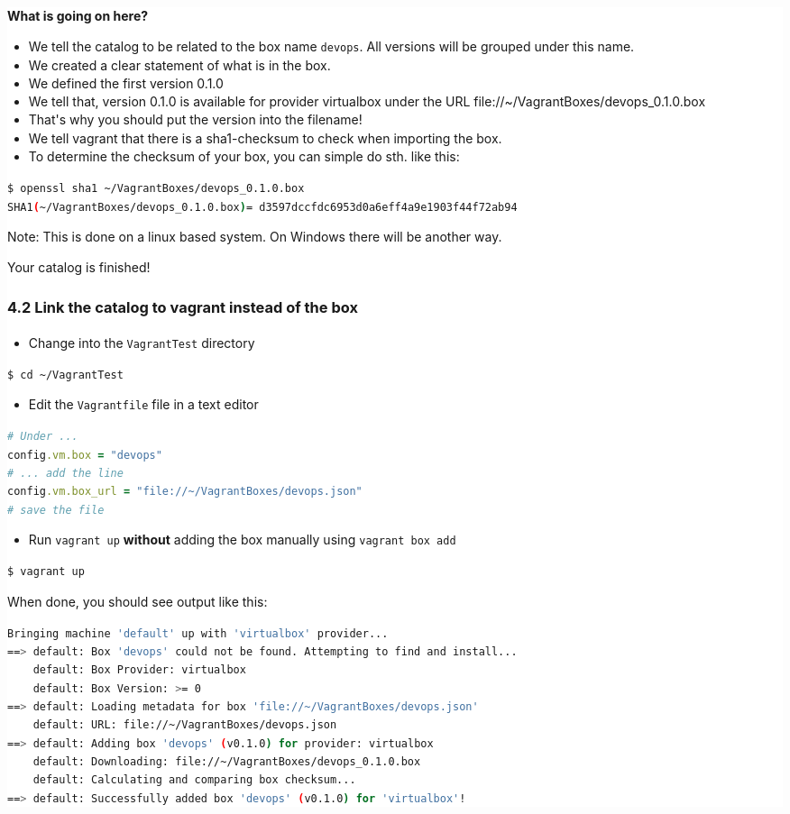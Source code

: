 **What is going on here?**
 * We tell the catalog to be related to the box name `devops`. All versions will be grouped under this name.
 * We created a clear statement of what is in the box.
 * We defined the first version 0.1.0
 * We tell that, version 0.1.0 is available for provider virtualbox under the URL file://~/VagrantBoxes/devops_0.1.0.box 
  * That's why you should put the version into the filename!
 * We tell vagrant that there is a sha1-checksum to check when importing the box.
  * To determine the checksum of your box, you can simple do sth. like this:
  
```bash
$ openssl sha1 ~/VagrantBoxes/devops_0.1.0.box
SHA1(~/VagrantBoxes/devops_0.1.0.box)= d3597dccfdc6953d0a6eff4a9e1903f44f72ab94
```

Note: This is done on a linux based system. On Windows there will be another way.

Your catalog is finished!
 
### 4.2 Link the catalog to vagrant instead of the box

 * Change into the `VagrantTest` directory
 
```bash
$ cd ~/VagrantTest
```

 * Edit the `Vagrantfile` file in a text editor
 
```ruby
# Under ...
config.vm.box = "devops"
# ... add the line
config.vm.box_url = "file://~/VagrantBoxes/devops.json"
# save the file
```

 * Run `vagrant up` __without__ adding the box manually using `vagrant box add`
 
```bash
$ vagrant up
```

When done, you should see output like this:

```bash
Bringing machine 'default' up with 'virtualbox' provider...
==> default: Box 'devops' could not be found. Attempting to find and install...
    default: Box Provider: virtualbox
    default: Box Version: >= 0
==> default: Loading metadata for box 'file://~/VagrantBoxes/devops.json'
    default: URL: file://~/VagrantBoxes/devops.json
==> default: Adding box 'devops' (v0.1.0) for provider: virtualbox
    default: Downloading: file://~/VagrantBoxes/devops_0.1.0.box
    default: Calculating and comparing box checksum...
==> default: Successfully added box 'devops' (v0.1.0) for 'virtualbox'!
```

